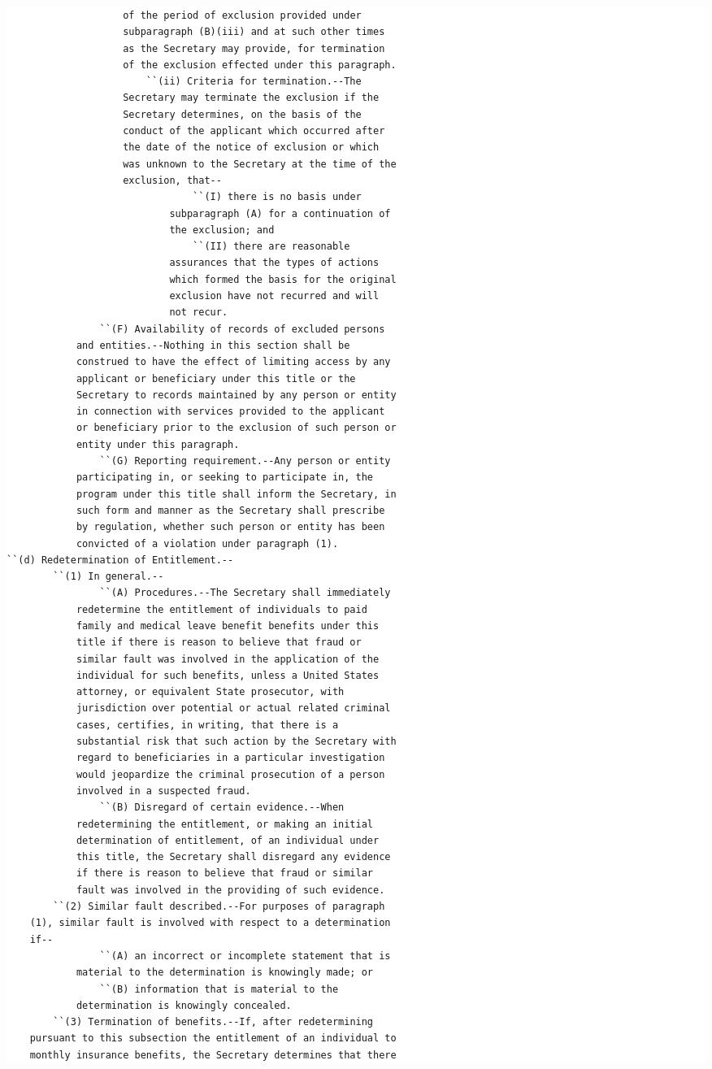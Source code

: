                         of the period of exclusion provided under 
                        subparagraph (B)(iii) and at such other times 
                        as the Secretary may provide, for termination 
                        of the exclusion effected under this paragraph.
                            ``(ii) Criteria for termination.--The 
                        Secretary may terminate the exclusion if the 
                        Secretary determines, on the basis of the 
                        conduct of the applicant which occurred after 
                        the date of the notice of exclusion or which 
                        was unknown to the Secretary at the time of the 
                        exclusion, that--
                                    ``(I) there is no basis under 
                                subparagraph (A) for a continuation of 
                                the exclusion; and
                                    ``(II) there are reasonable 
                                assurances that the types of actions 
                                which formed the basis for the original 
                                exclusion have not recurred and will 
                                not recur.
                    ``(F) Availability of records of excluded persons 
                and entities.--Nothing in this section shall be 
                construed to have the effect of limiting access by any 
                applicant or beneficiary under this title or the 
                Secretary to records maintained by any person or entity 
                in connection with services provided to the applicant 
                or beneficiary prior to the exclusion of such person or 
                entity under this paragraph.
                    ``(G) Reporting requirement.--Any person or entity 
                participating in, or seeking to participate in, the 
                program under this title shall inform the Secretary, in 
                such form and manner as the Secretary shall prescribe 
                by regulation, whether such person or entity has been 
                convicted of a violation under paragraph (1).
    ``(d) Redetermination of Entitlement.--
            ``(1) In general.--
                    ``(A) Procedures.--The Secretary shall immediately 
                redetermine the entitlement of individuals to paid 
                family and medical leave benefit benefits under this 
                title if there is reason to believe that fraud or 
                similar fault was involved in the application of the 
                individual for such benefits, unless a United States 
                attorney, or equivalent State prosecutor, with 
                jurisdiction over potential or actual related criminal 
                cases, certifies, in writing, that there is a 
                substantial risk that such action by the Secretary with 
                regard to beneficiaries in a particular investigation 
                would jeopardize the criminal prosecution of a person 
                involved in a suspected fraud.
                    ``(B) Disregard of certain evidence.--When 
                redetermining the entitlement, or making an initial 
                determination of entitlement, of an individual under 
                this title, the Secretary shall disregard any evidence 
                if there is reason to believe that fraud or similar 
                fault was involved in the providing of such evidence.
            ``(2) Similar fault described.--For purposes of paragraph 
        (1), similar fault is involved with respect to a determination 
        if--
                    ``(A) an incorrect or incomplete statement that is 
                material to the determination is knowingly made; or
                    ``(B) information that is material to the 
                determination is knowingly concealed.
            ``(3) Termination of benefits.--If, after redetermining 
        pursuant to this subsection the entitlement of an individual to 
        monthly insurance benefits, the Secretary determines that there 
